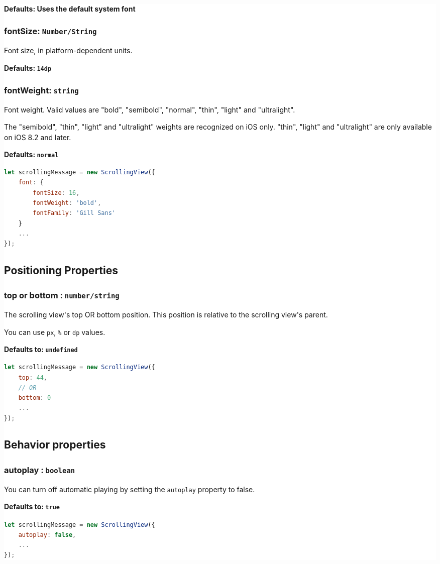 **Defaults: Uses the default system font**

### fontSize: `Number/String`
Font size, in platform-dependent units.

**Defaults: `14dp`**

### fontWeight: `string`
Font weight. Valid values are "bold", "semibold", "normal", "thin", "light" and "ultralight".

The "semibold", "thin", "light" and "ultralight" weights are recognized on iOS only. "thin", "light" and "ultralight" are only available on iOS 8.2 and later.

**Defaults: `normal`**

```javascript
let scrollingMessage = new ScrollingView({
    font: {
        fontSize: 16,
        fontWeight: 'bold',
        fontFamily: 'Gill Sans'
    }
    ...
});
```

## Positioning Properties

### top or bottom : `number/string`
The scrolling view's top OR bottom position. This position is relative to the scrolling view's parent.

You can use `px`, `%` or `dp` values.

**Defaults to: `undefined`**

```javascript
let scrollingMessage = new ScrollingView({
    top: 44,
    // OR
    bottom: 0
    ...
});
```

## Behavior properties

### autoplay : `boolean`
You can turn off automatic playing by setting the `autoplay` property to false.

**Defaults to: `true`**

```javascript
let scrollingMessage = new ScrollingView({
    autoplay: false,
    ...
});
```
